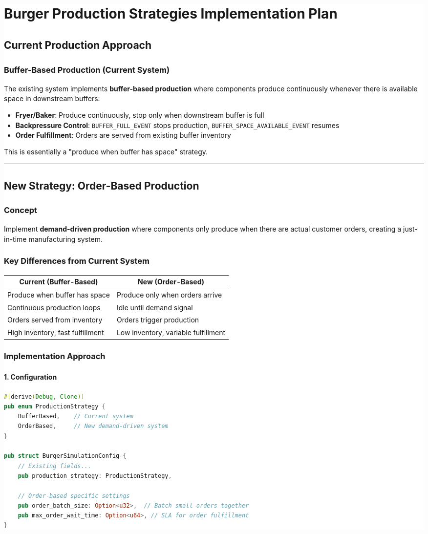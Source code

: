 # Burger Production Strategies Implementation Plan

## Current Production Approach

### Buffer-Based Production (Current System)
The existing system implements **buffer-based production** where components produce continuously whenever there is available space in downstream buffers:

- **Fryer/Baker**: Produce continuously, stop only when downstream buffer is full
- **Backpressure Control**: `BUFFER_FULL_EVENT` stops production, `BUFFER_SPACE_AVAILABLE_EVENT` resumes
- **Order Fulfillment**: Orders are served from existing buffer inventory

This is essentially a "produce when buffer has space" strategy.

---

## New Strategy: Order-Based Production

### Concept
Implement **demand-driven production** where components only produce when there are actual customer orders, creating a just-in-time manufacturing system.

### Key Differences from Current System

| Current (Buffer-Based) | New (Order-Based) |
|----------------------|-------------------|
| Produce when buffer has space | Produce only when orders arrive |
| Continuous production loops | Idle until demand signal |
| Orders served from inventory | Orders trigger production |
| High inventory, fast fulfillment | Low inventory, variable fulfillment |

### Implementation Approach

#### 1. Configuration
```rust
#[derive(Debug, Clone)]
pub enum ProductionStrategy {
    BufferBased,    // Current system
    OrderBased,     // New demand-driven system
}

pub struct BurgerSimulationConfig {
    // Existing fields...
    pub production_strategy: ProductionStrategy,
    
    // Order-based specific settings
    pub order_batch_size: Option<u32>,  // Batch small orders together
    pub max_order_wait_time: Option<u64>, // SLA for order fulfillment
}
```
